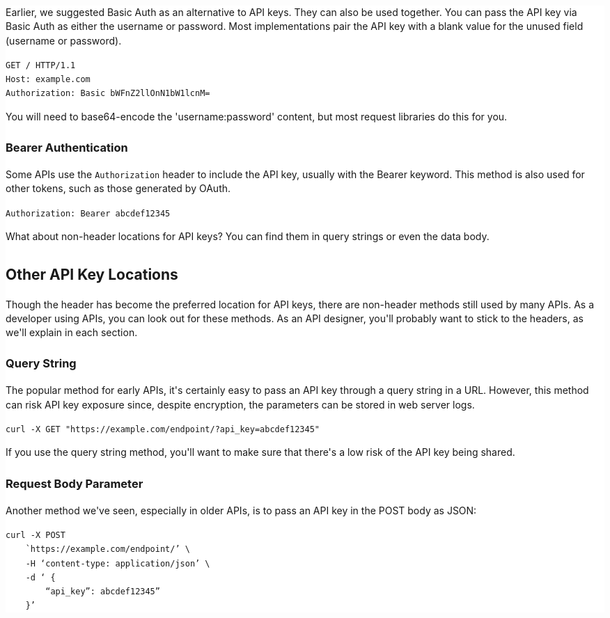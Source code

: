 Earlier, we suggested Basic Auth as an alternative to API keys. They can also be used together. You can pass the API key via Basic Auth as either the username or password. Most implementations pair the API key with a blank value for the unused field (username or password).  

```
GET / HTTP/1.1
Host: example.com
Authorization: Basic bWFnZ2llOnN1bW1lcnM=
```

You will need to base64-encode the 'username:password' content, but most request libraries do this for you.

### Bearer Authentication

Some APIs use the `Authorization` header to include the API key, usually with the Bearer keyword. This method is also used for other tokens, such as those generated by OAuth.  

```
Authorization: Bearer abcdef12345
```

What about non-header locations for API keys? You can find them in query strings or even the data body.

## Other API Key Locations

Though the header has become the preferred location for API keys, there are non-header methods still used by many APIs. As a developer using APIs, you can look out for these methods. As an API designer, you'll probably want to stick to the headers, as we'll explain in each section.

### Query String

The popular method for early APIs, it's certainly easy to pass an API key through a query string in a URL. However, this method can risk API key exposure since, despite encryption, the parameters can be stored in web server logs.  

```
curl -X GET "https://example.com/endpoint/?api_key=abcdef12345"

```

If you use the query string method, you'll want to make sure that there's a low risk of the API key being shared.

### Request Body Parameter

Another method we've seen, especially in older APIs, is to pass an API key in the POST body as JSON:

```
curl -X POST
	`https://example.com/endpoint/’ \
	-H ‘content-type: application/json’ \
	-d ‘ {
		“api_key”: abcdef12345”
	}’
```

